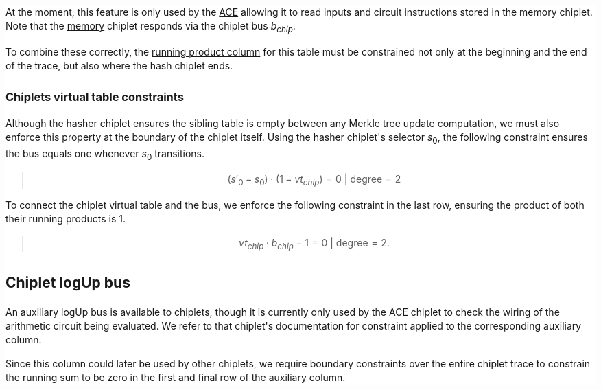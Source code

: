 At the moment, this feature is only used by the [ACE](./ace.md) allowing it to read inputs and circuit instructions stored in the memory chiplet.
Note that the [memory](./memory.md#chiplets-bus-constraints) chiplet responds via the chiplet bus $b_{chip}$.

To combine these correctly, the [running product column](../lookups/multiset.md) for this table must be constrained not only at the beginning and the end of the trace, but also where the hash chiplet ends.

### Chiplets virtual table constraints

Although the [hasher chiplet](./hasher.md#sibling-table-constraints) ensures the sibling table is empty between any Merkle tree update computation,
we must also enforce this property at the boundary of the chiplet itself.
Using the hasher chiplet's selector $s_0$, the following constraint ensures the bus equals one whenever $s_0$ transitions.

> $$
> (s'_0 - s_0) \cdot (1 - vt_{chip}) = 0 \text{ | degree} = 2
> $$

To connect the chiplet virtual table and the bus, we enforce the following constraint in the last row, ensuring the product of both their running products is 1.

> $$
> vt_{chip} \cdot b_{chip} - 1 = 0 \text{ | degree} = 2.
> $$

## Chiplet logUp bus

An auxiliary [logUp bus](../lookups/logup.md) is available to chiplets, though it is currently only used by the [ACE chiplet](./ace.md#wire-bus) to check the wiring of the arithmetic circuit being evaluated. We refer to that chiplet's documentation for constraint applied to the corresponding auxiliary column.

Since this column could later be used by other chiplets, we require boundary constraints over the entire chiplet trace to constrain the running sum to be zero in the first and final row of the auxiliary column.
